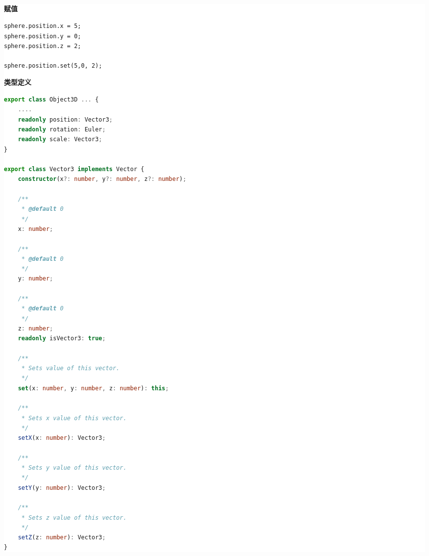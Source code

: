 **赋值**

```
sphere.position.x = 5;
sphere.position.y = 0;
sphere.position.z = 2;

sphere.position.set(5,0, 2);
```

**类型定义**

```typescript
export class Object3D ... {
	....
	readonly position: Vector3;
	readonly rotation: Euler;
	readonly scale: Vector3;
}

export class Vector3 implements Vector {
    constructor(x?: number, y?: number, z?: number);

    /**
     * @default 0
     */
    x: number;

    /**
     * @default 0
     */
    y: number;

    /**
     * @default 0
     */
    z: number;
    readonly isVector3: true;

    /**
     * Sets value of this vector.
     */
    set(x: number, y: number, z: number): this;
    
    /**
     * Sets x value of this vector.
     */
    setX(x: number): Vector3;

    /**
     * Sets y value of this vector.
     */
    setY(y: number): Vector3;

    /**
     * Sets z value of this vector.
     */
    setZ(z: number): Vector3;
}
```
